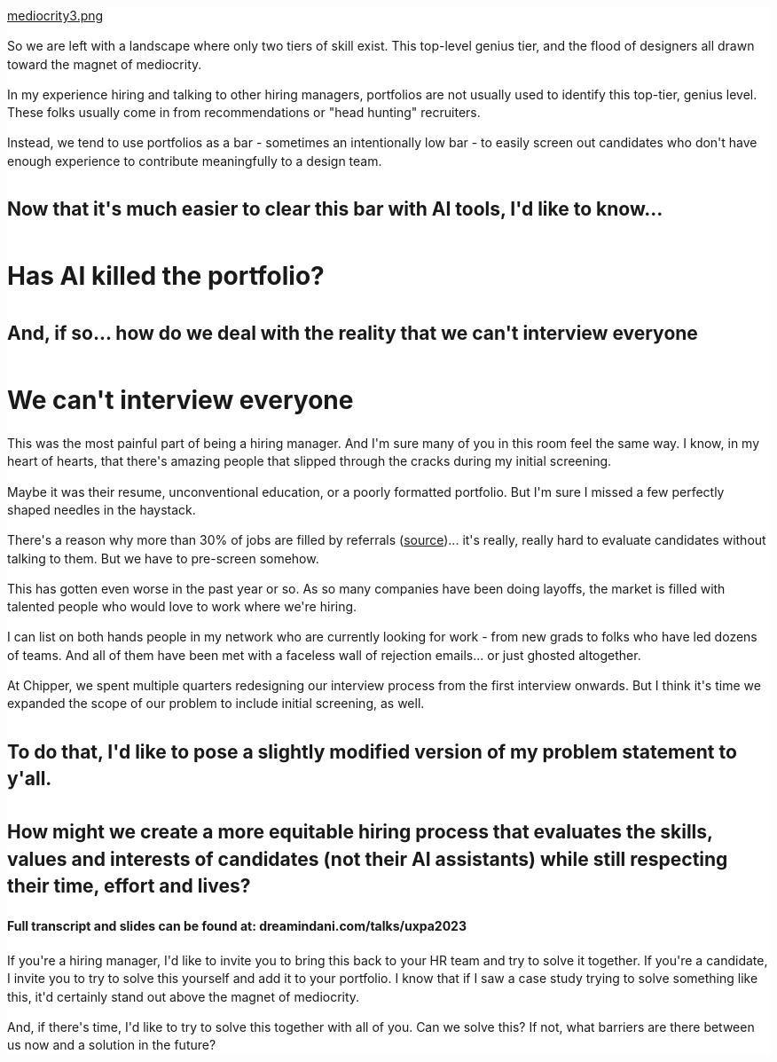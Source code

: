 [mediocrity3.png](presentation/images/mediocrity3.png)


So we are left with a landscape where only two tiers of skill exist. This top-level genius tier, and the flood of designers all drawn toward the magnet of mediocrity.

In my experience hiring and talking to other hiring managers, portfolios are not usually used to identify this top-tier, genius level. These folks usually come in from recommendations or "head hunting" recruiters.

Instead, we tend to use portfolios as a bar - sometimes an intentionally low bar - to easily screen out candidates who don't have enough experience to contribute meaningfully to a design team.

Now that it's much easier to clear this bar with AI tools, I'd like to know...
---
# Has AI killed the portfolio?
And, if so... how do we deal with the reality that **we can't interview everyone**
---
# We can't interview everyone
This was the most painful part of being a hiring manager. And I'm sure many of you in this room feel the same way. I know, in my heart of hearts, that there's amazing people that slipped through the cracks during my initial screening.

Maybe it was their resume, unconventional education, or a poorly formatted portfolio. But I'm sure I missed a few perfectly shaped needles in the haystack.

There's a reason why more than 30% of jobs are filled by referrals ([source](https://www.shrm.org/resourcesandtools/hr-topics/talent-acquisition/pages/employee-referrals-remains-top-source-hires.aspx))... it's really, really hard to evaluate candidates without talking to them. But we have to pre-screen somehow.

This has gotten even worse in the past year or so. As so many companies have been doing layoffs, the market is filled with talented people who would love to work where we're hiring.

I can list on both hands people in my network who are currently looking for work - from new grads to folks who have led dozens of teams. And all of them have been met with a faceless wall of rejection emails... or just ghosted altogether.

At Chipper, we spent multiple quarters redesigning our interview process from the first interview onwards. But I think it's time we expanded the scope of our problem to include initial screening, as well.

To do that, I'd like to pose a slightly modified version of my problem statement to y'all. 
---
**How might we** create a more **equitable** hiring process that evaluates the **skills, values and interests of candidates** (not their AI assistants) while still **respecting their time, effort and lives**?
---
#### Full transcript and slides can be found at: dreamindani.com/talks/uxpa2023
If you're a hiring manager, I'd like to invite you to bring this back to your HR team and try to solve it together. If you're a candidate, I invite you to try to solve this yourself and add it to your portfolio. I know that if I saw a case study trying to solve something like this, it'd certainly stand out above the magnet of mediocrity.

And, if there's time, I'd like to try to solve this together with all of you. Can we solve this? If not, what barriers are there between us now and a solution in the future?
